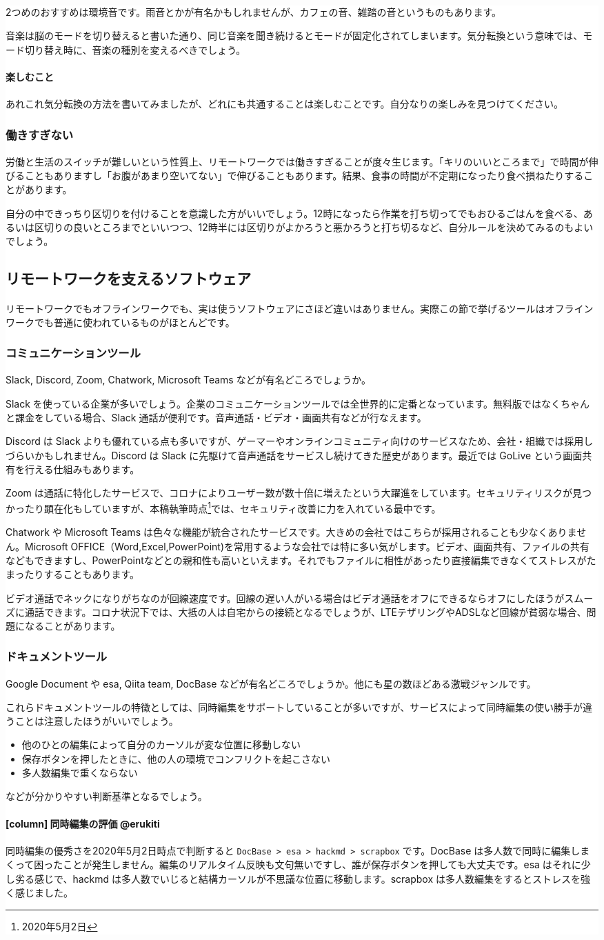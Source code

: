 2つめのおすすめは環境音です。雨音とかが有名かもしれませんが、カフェの音、雑踏の音というものもあります。

音楽は脳のモードを切り替えると書いた通り、同じ音楽を聞き続けるとモードが固定化されてしまいます。気分転換という意味では、モード切り替え時に、音楽の種別を変えるべきでしょう。

#### 楽しむこと

あれこれ気分転換の方法を書いてみましたが、どれにも共通することは楽しむことです。自分なりの楽しみを見つけてください。

### 働きすぎない

労働と生活のスイッチが難しいという性質上、リモートワークでは働きすぎることが度々生じます。「キリのいいところまで」で時間が伸びることもありますし「お腹があまり空いてない」で伸びることもあります。結果、食事の時間が不定期になったり食べ損ねたりすることがあります。

自分の中できっちり区切りを付けることを意識した方がいいでしょう。12時になったら作業を打ち切ってでもおひるごはんを食べる、あるいは区切りの良いところまでといいつつ、12時半には区切りがよかろうと悪かろうと打ち切るなど、自分ルールを決めてみるのもよいでしょう。

## リモートワークを支えるソフトウェア

リモートワークでもオフラインワークでも、実は使うソフトウェアにさほど違いはありません。実際この節で挙げるツールはオフラインワークでも普通に使われているものがほとんどです。

### コミュニケーションツール

Slack, Discord, Zoom, Chatwork, Microsoft Teams などが有名どころでしょうか。

Slack を使っている企業が多いでしょう。企業のコミュニケーションツールでは全世界的に定番となっています。無料版ではなくちゃんと課金をしている場合、Slack 通話が便利です。音声通話・ビデオ・画面共有などが行なえます。

Discord は Slack よりも優れている点も多いですが、ゲーマーやオンラインコミュニティ向けのサービスなため、会社・組織では採用しづらいかもしれません。Discord は Slack に先駆けて音声通話をサービスし続けてきた歴史があります。最近では GoLive という画面共有を行える仕組みもあります。

Zoom は通話に特化したサービスで、コロナによりユーザー数が数十倍に増えたという大躍進をしています。セキュリティリスクが見つかったり顕在化もしていますが、本稿執筆時点[^2020-05-02]では、セキュリティ改善に力を入れている最中です。

[^2020-05-02]: 2020年5月2日

Chatwork や Microsoft Teams は色々な機能が統合されたサービスです。大きめの会社ではこちらが採用されることも少なくありません。Microsoft OFFICE（Word,Excel,PowerPoint)を常用するような会社では特に多い気がします。ビデオ、画面共有、ファイルの共有などもできますし、PowerPointなどとの親和性も高いといえます。それでもファイルに相性があったり直接編集できなくてストレスがたまったりすることもあります。

ビデオ通話でネックになりがちなのが回線速度です。回線の遅い人がいる場合はビデオ通話をオフにできるならオフにしたほうがスムーズに通話できます。コロナ状況下では、大抵の人は自宅からの接続となるでしょうが、LTEテザリングやADSLなど回線が貧弱な場合、問題になることがあります。

### ドキュメントツール

Google Document や esa, Qiita team, DocBase などが有名どころでしょうか。他にも星の数ほどある激戦ジャンルです。

これらドキュメントツールの特徴としては、同時編集をサポートしていることが多いですが、サービスによって同時編集の使い勝手が違うことは注意したほうがいいでしょう。

* 他のひとの編集によって自分のカーソルが変な位置に移動しない
* 保存ボタンを押したときに、他の人の環境でコンフリクトを起こさない
* 多人数編集で重くならない

などが分かりやすい判断基準となるでしょう。



#### [column] 同時編集の評価 @erukiti

同時編集の優秀さを2020年5月2日時点で判断すると `DocBase > esa > hackmd > scrapbox` です。DocBase は多人数で同時に編集しまくって困ったことが発生しません。編集のリアルタイム反映も文句無いですし、誰が保存ボタンを押しても大丈夫です。esa はそれに少し劣る感じで、hackmd は多人数でいじると結構カーソルが不思議な位置に移動します。scrapbox は多人数編集をするとストレスを強く感じました。


[^telework]: 1970年代に生まれた言葉ですが、現代で未だに使っているのは日本くらいで、総務省ワードです。詳しい歴史は https://en.wikipedia.org/wiki/Telecommuting を読むと分かるかもしれません。
[^question-flowed]: Slackの場合、課金しなければ、発言は最新1万件しか参照できません。課金すればそれらの参照も可能です。ただ過去の発言は探しづらいという問題もあります。
[^team-onboarding]: オンボーディングとは新しいメンバーが必要な知識・情報・スキル・行動などを習得できるようにすることで、もう少しわかりやすくいうとチームに馴染んで仕事を回せるようにすることです。1970年代のアメリカで生まれた単語ですが、最近日本で流行りの人事用語です。
[^QTS4.5.1の解説]: https://www.qnap.com/qts/4.5.1/ja-jp
[^cos-warn]: 荷物が届いたり、出前が届いたりしたときにこまるかもしれません……。そういうときはお気をつけを。
[^VDT]: https://jsite.mhlw.go.jp/tokyo-roudoukyoku/jirei_toukei/anzen_eisei/toukei/anzen-vdt.html
[^openvpn-routing]: https://openvpn.net/community-resources/setting-up-routing/
[^tunnelblick]: https://tunnelblick.net/
[^sshconfig]: デフォルトではホームディレクトリー配下の .ssh/config
[^sshconfigwin]: デフォルトでは%USERPROFILE%\.ssh\config
[^programdata]: `%ProgramData%` をカスタマイズしている場合は読み替えてください